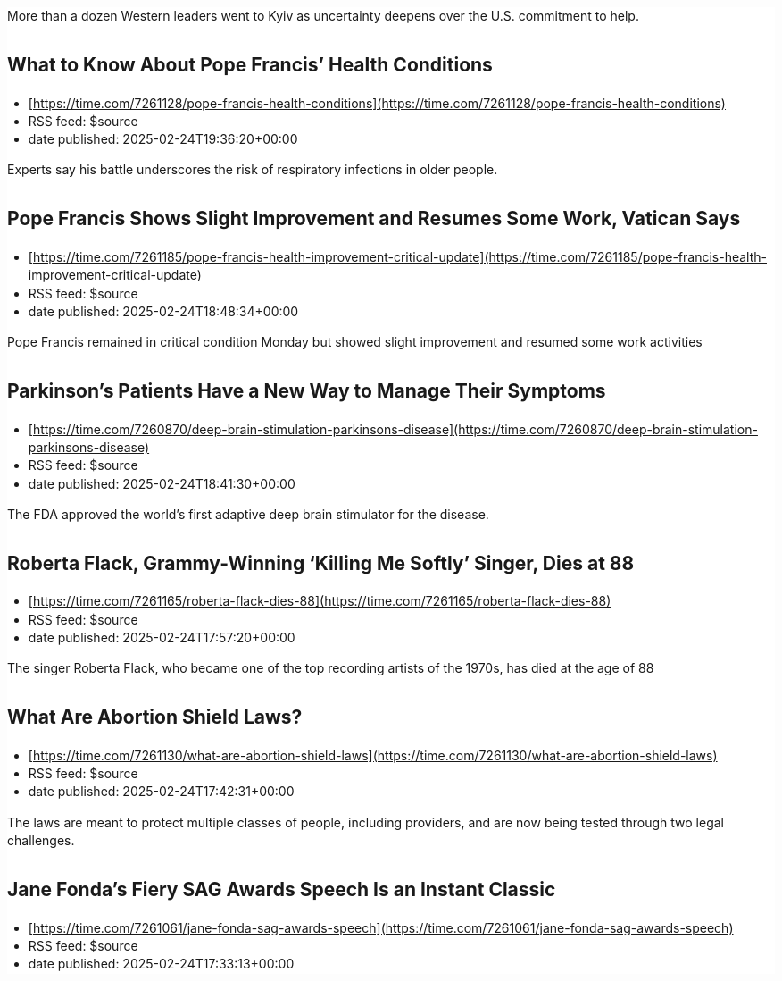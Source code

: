 More than a dozen Western leaders went to Kyiv as uncertainty deepens over the U.S. commitment to help.

## What to Know About Pope Francis’ Health Conditions
 - [https://time.com/7261128/pope-francis-health-conditions](https://time.com/7261128/pope-francis-health-conditions)
 - RSS feed: $source
 - date published: 2025-02-24T19:36:20+00:00

Experts say his battle underscores the risk of respiratory infections in older people.

## Pope Francis Shows Slight Improvement and Resumes Some Work, Vatican Says
 - [https://time.com/7261185/pope-francis-health-improvement-critical-update](https://time.com/7261185/pope-francis-health-improvement-critical-update)
 - RSS feed: $source
 - date published: 2025-02-24T18:48:34+00:00

Pope Francis remained in critical condition Monday but showed slight improvement and resumed some work activities

## Parkinson’s Patients Have a New Way to Manage Their Symptoms
 - [https://time.com/7260870/deep-brain-stimulation-parkinsons-disease](https://time.com/7260870/deep-brain-stimulation-parkinsons-disease)
 - RSS feed: $source
 - date published: 2025-02-24T18:41:30+00:00

The FDA approved the world’s first adaptive deep brain stimulator for the disease.

## Roberta Flack, Grammy-Winning ‘Killing Me Softly’ Singer, Dies at 88
 - [https://time.com/7261165/roberta-flack-dies-88](https://time.com/7261165/roberta-flack-dies-88)
 - RSS feed: $source
 - date published: 2025-02-24T17:57:20+00:00

The singer Roberta Flack, who became one of the top recording artists of the 1970s, has died at the age of 88

## What Are Abortion Shield Laws?
 - [https://time.com/7261130/what-are-abortion-shield-laws](https://time.com/7261130/what-are-abortion-shield-laws)
 - RSS feed: $source
 - date published: 2025-02-24T17:42:31+00:00

The laws are meant to protect multiple classes of people, including providers, and are now being tested through two legal challenges.

## Jane Fonda’s Fiery SAG Awards Speech Is an Instant Classic
 - [https://time.com/7261061/jane-fonda-sag-awards-speech](https://time.com/7261061/jane-fonda-sag-awards-speech)
 - RSS feed: $source
 - date published: 2025-02-24T17:33:13+00:00
